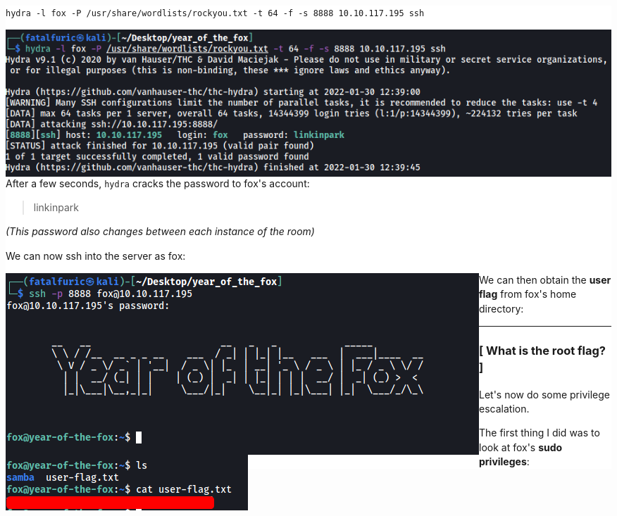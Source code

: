 ```
hydra -l fox -P /usr/share/wordlists/rockyou.txt -t 64 -f -s 8888 10.10.117.195 ssh
```

<img style="float: left;" src="screenshots/screenshot20.png">

After a few seconds, `hydra` cracks the password to fox's account:

> linkinpark

*(This password also changes between each instance of the room)*

We can now ssh into the server as fox:

<img style="float: left;" src="screenshots/screenshot21.png">

We can then obtain the **user flag** from fox's home directory:

<img style="float: left;" src="screenshots/screenshot22.png">

---

### [ What is the root flag? ]

Let's now do some privilege escalation.

The first thing I did was to look at fox's **sudo privileges**:
